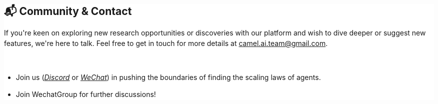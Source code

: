 ## 📬 Community & Contact

If you're keen on exploring new research opportunities or discoveries with our platform and wish to dive deeper or suggest new features, we're here to talk. Feel free to get in touch for more details at camel.ai.team@gmail.com.

<br>

- Join us ([*Discord*](https://discord.camel-ai.org/) or [*WeChat*](https://ghli.org/camel/wechat.png)) in pushing the boundaries of finding the scaling laws of agents.

- Join WechatGroup for further discussions!

<div align="">